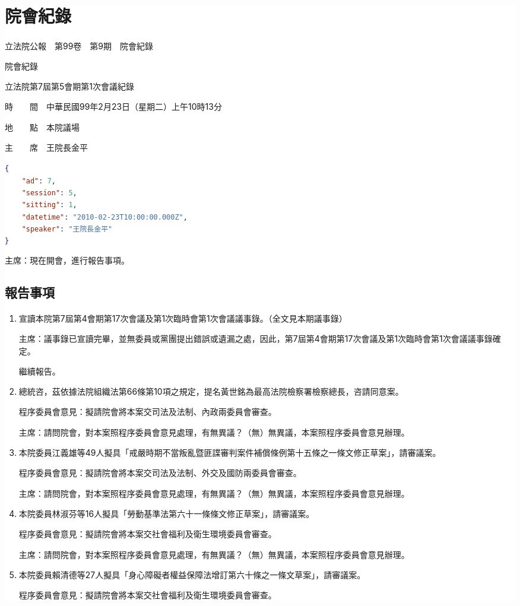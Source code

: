 # 院會紀錄


立法院公報　第99卷　第9期　院會紀錄

院會紀錄

立法院第7屆第5會期第1次會議紀錄

時　　間　中華民國99年2月23日（星期二）上午10時13分

地　　點　本院議場

主　　席　王院長金平

```json
{
    "ad": 7,
    "session": 5,
    "sitting": 1,
    "datetime": "2010-02-23T10:00:00.000Z",
    "speaker": "王院長金平"
}

```


主席：現在開會，進行報告事項。


## 報告事項


1. 宣讀本院第7屆第4會期第17次會議及第1次臨時會第1次會議議事錄。（全文見本期議事錄）

    主席：議事錄已宣讀完畢，並無委員或黨團提出錯誤或遺漏之處，因此，第7屆第4會期第17次會議及第1次臨時會第1次會議議事錄確定。

    繼續報告。

2. 總統咨，茲依據法院組織法第66條第10項之規定，提名黃世銘為最高法院檢察署檢察總長，咨請同意案。

    程序委員會意見：擬請院會將本案交司法及法制、內政兩委員會審查。

    主席：請問院會，對本案照程序委員會意見處理，有無異議？（無）無異議，本案照程序委員會意見辦理。

3. 本院委員江義雄等49人擬具「戒嚴時期不當叛亂暨匪諜審判案件補償條例第十五條之一條文修正草案」，請審議案。

    程序委員會意見：擬請院會將本案交司法及法制、外交及國防兩委員會審查。

    主席：請問院會，對本案照程序委員會意見處理，有無異議？（無）無異議，本案照程序委員會意見辦理。

4. 本院委員林淑芬等16人擬具「勞動基準法第六十一條條文修正草案」，請審議案。

    程序委員會意見：擬請院會將本案交社會福利及衛生環境委員會審查。

    主席：請問院會，對本案照程序委員會意見處理，有無異議？（無）無異議，本案照程序委員會意見辦理。

5. 本院委員賴清德等27人擬具「身心障礙者權益保障法增訂第六十條之一條文草案」，請審議案。

    程序委員會意見：擬請院會將本案交社會福利及衛生環境委員會審查。
